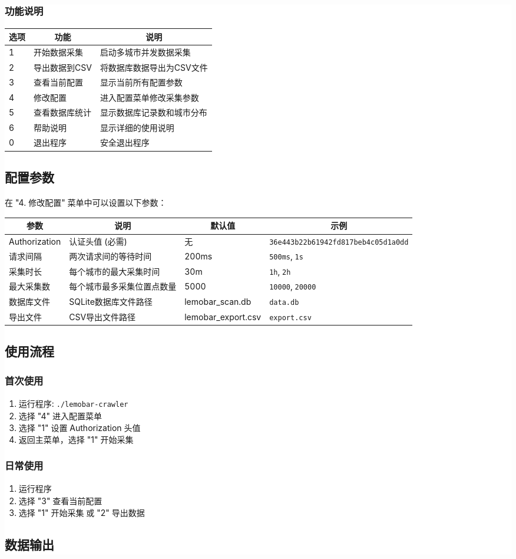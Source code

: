 ### 功能说明

| 选项 | 功能 | 说明 |
|------|------|------|
| 1 | 开始数据采集 | 启动多城市并发数据采集 |
| 2 | 导出数据到CSV | 将数据库数据导出为CSV文件 |
| 3 | 查看当前配置 | 显示当前所有配置参数 |
| 4 | 修改配置 | 进入配置菜单修改采集参数 |
| 5 | 查看数据库统计 | 显示数据库记录数和城市分布 |
| 6 | 帮助说明 | 显示详细的使用说明 |
| 0 | 退出程序 | 安全退出程序 |

## 配置参数

在 "4. 修改配置" 菜单中可以设置以下参数：

| 参数 | 说明 | 默认值 | 示例 |
|------|------|--------|------|
| Authorization | 认证头值 (必需) | 无 | `36e443b22b61942fd817beb4c05d1a0dd` |
| 请求间隔 | 两次请求间的等待时间 | 200ms | `500ms`, `1s` |
| 采集时长 | 每个城市的最大采集时间 | 30m | `1h`, `2h` |
| 最大采集数 | 每个城市最多采集位置点数量 | 5000 | `10000`, `20000` |
| 数据库文件 | SQLite数据库文件路径 | lemobar_scan.db | `data.db` |
| 导出文件 | CSV导出文件路径 | lemobar_export.csv | `export.csv` |

## 使用流程

### 首次使用

1. 运行程序: `./lemobar-crawler`
2. 选择 "4" 进入配置菜单
3. 选择 "1" 设置 Authorization 头值
4. 返回主菜单，选择 "1" 开始采集

### 日常使用

1. 运行程序
2. 选择 "3" 查看当前配置
3. 选择 "1" 开始采集 或 "2" 导出数据

## 数据输出
